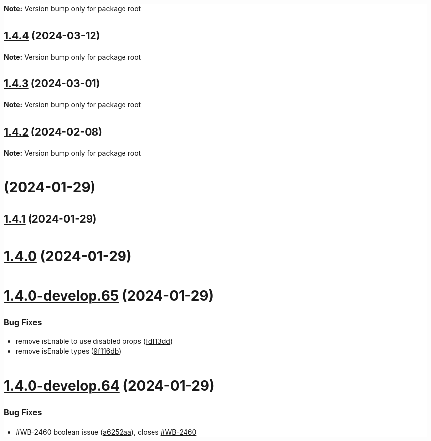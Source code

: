 **Note:** Version bump only for package root

## [1.4.4](https://github.com/opendigitaleducation/edifice-ui/compare/v1.4.3-develop.12...v1.4.4) (2024-03-12)

**Note:** Version bump only for package root

## [1.4.3](https://github.com/opendigitaleducation/edifice-ui/compare/v1.4.3-develop.11...v1.4.3) (2024-03-01)

**Note:** Version bump only for package root

## [1.4.2](https://github.com/opendigitaleducation/edifice-ui/compare/v1.4.2-develop.8...v1.4.2) (2024-02-08)

**Note:** Version bump only for package root

# [](https://github.com/opendigitaleducation/edifice-ui/compare/v1.4.1...v) (2024-01-29)

## [1.4.1](https://github.com/opendigitaleducation/edifice-ui/compare/v1.4.0...v1.4.1) (2024-01-29)

# [1.4.0](https://github.com/opendigitaleducation/edifice-ui/compare/v1.4.0-develop.65...v1.4.0) (2024-01-29)

# [1.4.0-develop.65](https://github.com/opendigitaleducation/edifice-ui/compare/v1.4.0-develop.64...v1.4.0-develop.65) (2024-01-29)

### Bug Fixes

- remove isEnable to use disabled props ([fdf13dd](https://github.com/opendigitaleducation/edifice-ui/commit/fdf13dd87febb8afccb52b6513ddd5585475de78))
- remove isEnable types ([9f116db](https://github.com/opendigitaleducation/edifice-ui/commit/9f116dbb10c2add39085ca1694e8e843654e8bb7))

# [1.4.0-develop.64](https://github.com/opendigitaleducation/edifice-ui/compare/v1.4.0-develop.63...v1.4.0-develop.64) (2024-01-29)

### Bug Fixes

- #WB-2460 boolean issue ([a6252aa](https://github.com/opendigitaleducation/edifice-ui/commit/a6252aa02f23a46dc0902beed19fb969d408da2d)), closes [#WB-2460](https://github.com/opendigitaleducation/edifice-ui/issues/WB-2460)
